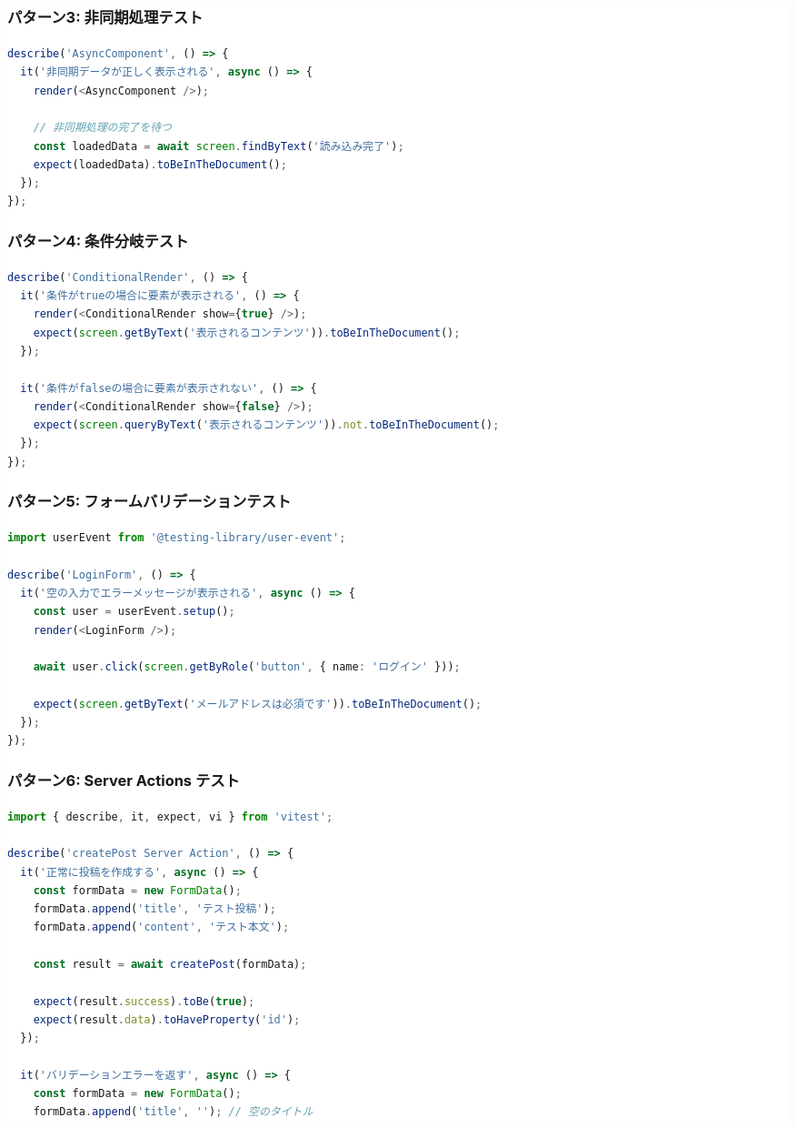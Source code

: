 ### パターン3: 非同期処理テスト
```typescript
describe('AsyncComponent', () => {
  it('非同期データが正しく表示される', async () => {
    render(<AsyncComponent />);

    // 非同期処理の完了を待つ
    const loadedData = await screen.findByText('読み込み完了');
    expect(loadedData).toBeInTheDocument();
  });
});
```

### パターン4: 条件分岐テスト
```typescript
describe('ConditionalRender', () => {
  it('条件がtrueの場合に要素が表示される', () => {
    render(<ConditionalRender show={true} />);
    expect(screen.getByText('表示されるコンテンツ')).toBeInTheDocument();
  });

  it('条件がfalseの場合に要素が表示されない', () => {
    render(<ConditionalRender show={false} />);
    expect(screen.queryByText('表示されるコンテンツ')).not.toBeInTheDocument();
  });
});
```

### パターン5: フォームバリデーションテスト
```typescript
import userEvent from '@testing-library/user-event';

describe('LoginForm', () => {
  it('空の入力でエラーメッセージが表示される', async () => {
    const user = userEvent.setup();
    render(<LoginForm />);

    await user.click(screen.getByRole('button', { name: 'ログイン' }));

    expect(screen.getByText('メールアドレスは必須です')).toBeInTheDocument();
  });
});
```

### パターン6: Server Actions テスト
```typescript
import { describe, it, expect, vi } from 'vitest';

describe('createPost Server Action', () => {
  it('正常に投稿を作成する', async () => {
    const formData = new FormData();
    formData.append('title', 'テスト投稿');
    formData.append('content', 'テスト本文');

    const result = await createPost(formData);

    expect(result.success).toBe(true);
    expect(result.data).toHaveProperty('id');
  });

  it('バリデーションエラーを返す', async () => {
    const formData = new FormData();
    formData.append('title', ''); // 空のタイトル
```